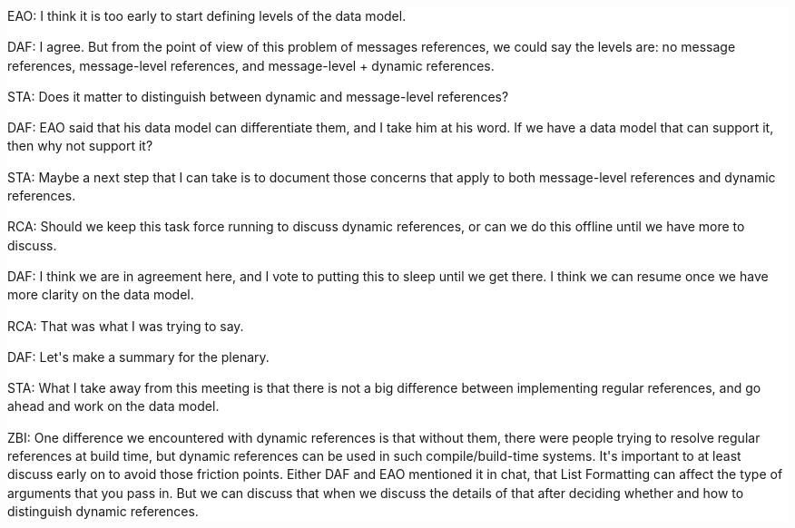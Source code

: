 EAO: I think it is too early to start defining levels of the data model.

DAF: I agree. But from the point of view of this problem of messages references, we could say the levels are: no message references, message-level references, and message-level + dynamic references.

STA: Does it matter to distinguish between dynamic and message-level references?

DAF: EAO said that his data model can differentiate them, and I take him at his word. If we have a data model that can support it, then why not support it?

STA: Maybe a next step that I can take is to document those concerns that apply to both message-level references and dynamic references.

RCA: Should we keep this task force running to discuss dynamic references, or can we do this offline until we have more to discuss.

DAF: I think we are in agreement here, and I vote to putting this to sleep until we get there. I think we can resume once we have more clarity on the data model.

RCA: That was what I was trying to say.

DAF: Let's make a summary for the plenary.

STA: What I take away from this meeting is that there is not a big difference between implementing regular references, and go ahead and work on the data model.

ZBI: One difference we encountered with dynamic references is that without them, there were people trying to resolve regular references at build time, but dynamic references can be used in such compile/build-time systems. It's important to at least discuss early on to avoid those friction points. Either DAF and EAO mentioned it in chat, that List Formatting can affect the type of arguments that you pass in. But we can discuss that when we discuss the details of that after deciding whether and how to distinguish dynamic references.





